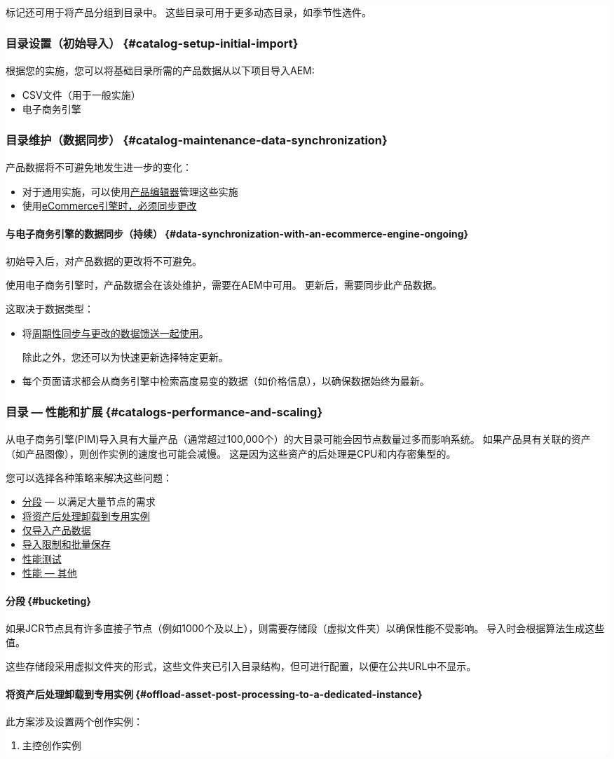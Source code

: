 标记还可用于将产品分组到目录中。 这些目录可用于更多动态目录，如季节性选件。

### 目录设置（初始导入） {#catalog-setup-initial-import}

根据您的实施，您可以将基础目录所需的产品数据从以下项目导入AEM:

* CSV文件（用于一般实施）
* 电子商务引擎

### 目录维护（数据同步） {#catalog-maintenance-data-synchronization}

产品数据将不可避免地发生进一步的变化：

* 对于通用实施，可以使用[产品编辑器](/help/sites-administering/generic.md#editing-product-information)管理这些实施
* 使用[eCommerce引擎时，必须同步更改](#data-synchronization-with-an-ecommerce-engine-ongoing)

#### 与电子商务引擎的数据同步（持续） {#data-synchronization-with-an-ecommerce-engine-ongoing}

初始导入后，对产品数据的更改将不可避免。

使用电子商务引擎时，产品数据会在该处维护，需要在AEM中可用。 更新后，需要同步此产品数据。

这取决于数据类型：

* 将[周期性同步与更改的数据馈送一起使用](/help/sites-developing/sap-commerce-cloud.md#product-synchronization-and-publishing)。

   除此之外，您还可以为快速更新选择特定更新。

* 每个页面请求都会从商务引擎中检索高度易变的数据（如价格信息），以确保数据始终为最新。

### 目录 — 性能和扩展 {#catalogs-performance-and-scaling}

从电子商务引擎(PIM)导入具有大量产品（通常超过100,000个）的大目录可能会因节点数量过多而影响系统。 如果产品具有关联的资产（如产品图像），则创作实例的速度也可能会减慢。 这是因为这些资产的后处理是CPU和内存密集型的。

您可以选择各种策略来解决这些问题：

* [分段](#bucketing)  — 以满足大量节点的需求
* [将资产后处理卸载到专用实例](#offload-asset-post-processing-to-a-dedicated-instance)
* [仅导入产品数据](#only-import-product-data)
* [导入限制和批量保存](#import-throttling-and-batch-saves)
* [性能测试](#performance-testing)
* [性能 — 其他](#performance-miscellaneous)

#### 分段 {#bucketing}

如果JCR节点具有许多直接子节点（例如1000个及以上），则需要存储段（虚拟文件夹）以确保性能不受影响。 导入时会根据算法生成这些值。

这些存储段采用虚拟文件夹的形式，这些文件夹已引入目录结构，但可进行配置，以便在公共URL中不显示。

#### 将资产后处理卸载到专用实例 {#offload-asset-post-processing-to-a-dedicated-instance}

此方案涉及设置两个创作实例：

1. 主控创作实例
